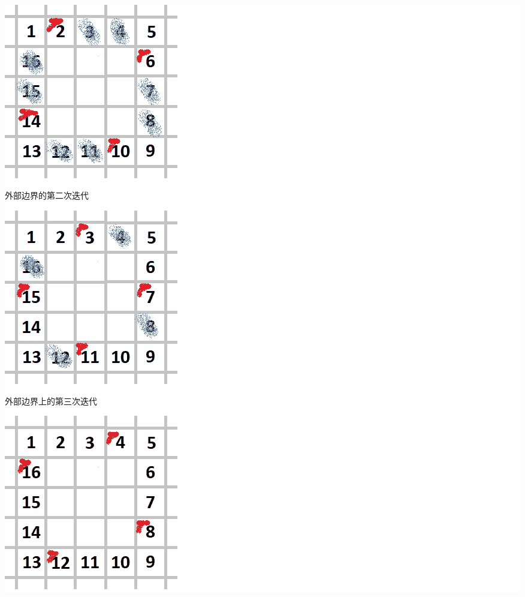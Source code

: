 ![](img/850c4662db45fdea4ce0ff7b55c5336a.png)

外部边界的第二次迭代

![](img/f8a352032cbd9858d0c16bb1401aaaa2.png)

外部边界上的第三次迭代

![](img/d1c98450f27250329468be78ff2c09c9.png)
